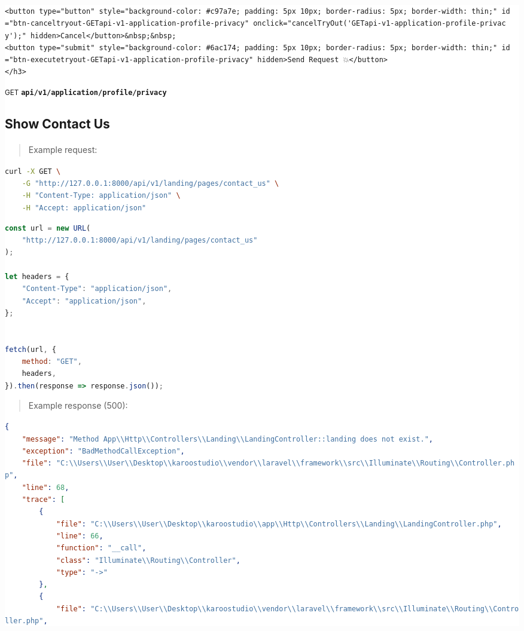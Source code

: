     <button type="button" style="background-color: #c97a7e; padding: 5px 10px; border-radius: 5px; border-width: thin;" id="btn-canceltryout-GETapi-v1-application-profile-privacy" onclick="cancelTryOut('GETapi-v1-application-profile-privacy');" hidden>Cancel</button>&nbsp;&nbsp;
    <button type="submit" style="background-color: #6ac174; padding: 5px 10px; border-radius: 5px; border-width: thin;" id="btn-executetryout-GETapi-v1-application-profile-privacy" hidden>Send Request 💥</button>
    </h3>
<p>
<small class="badge badge-green">GET</small>
 <b><code>api/v1/application/profile/privacy</code></b>
</p>
</form>


## Show Contact Us




> Example request:

```bash
curl -X GET \
    -G "http://127.0.0.1:8000/api/v1/landing/pages/contact_us" \
    -H "Content-Type: application/json" \
    -H "Accept: application/json"
```

```javascript
const url = new URL(
    "http://127.0.0.1:8000/api/v1/landing/pages/contact_us"
);

let headers = {
    "Content-Type": "application/json",
    "Accept": "application/json",
};


fetch(url, {
    method: "GET",
    headers,
}).then(response => response.json());
```


> Example response (500):

```json
{
    "message": "Method App\\Http\\Controllers\\Landing\\LandingController::landing does not exist.",
    "exception": "BadMethodCallException",
    "file": "C:\\Users\\User\\Desktop\\karoostudio\\vendor\\laravel\\framework\\src\\Illuminate\\Routing\\Controller.php",
    "line": 68,
    "trace": [
        {
            "file": "C:\\Users\\User\\Desktop\\karoostudio\\app\\Http\\Controllers\\Landing\\LandingController.php",
            "line": 66,
            "function": "__call",
            "class": "Illuminate\\Routing\\Controller",
            "type": "->"
        },
        {
            "file": "C:\\Users\\User\\Desktop\\karoostudio\\vendor\\laravel\\framework\\src\\Illuminate\\Routing\\Controller.php",
```